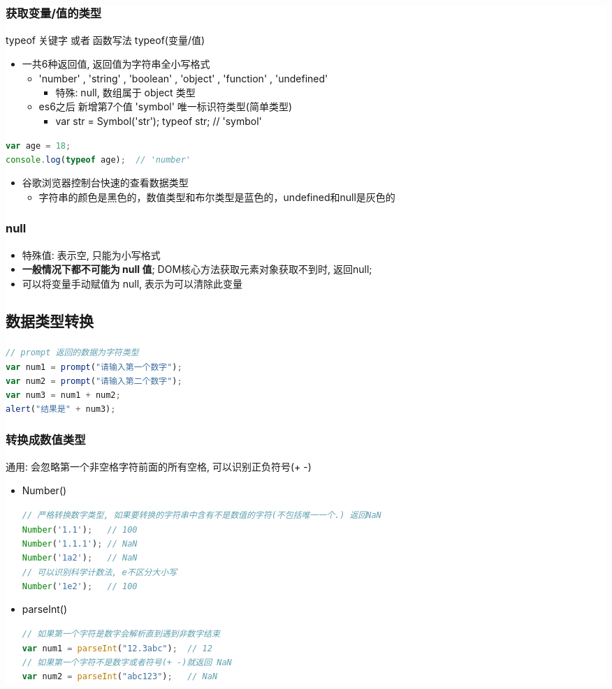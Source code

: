 ### 获取变量/值的类型

typeof 关键字   或者  函数写法   typeof(变量/值)

+ 一共6种返回值, 返回值为字符串全小写格式 
  + 'number' , 'string' , 'boolean' , 'object' , 'function' , 'undefined'
    + 特殊:  null, 数组属于 object 类型
  + es6之后 新增第7个值 'symbol' 唯一标识符类型(简单类型)
    + var str = Symbol('str');   typeof  str;   //   'symbol'

```javascript
var age = 18;
console.log(typeof age);  // 'number'
```

+ 谷歌浏览器控制台快速的查看数据类型
  + 字符串的颜色是黑色的，数值类型和布尔类型是蓝色的，undefined和null是灰色的

### null

+ 特殊值: 表示空, 只能为小写格式
+ **一般情况下都不可能为 null 值**; DOM核心方法获取元素对象获取不到时, 返回null;
+ 可以将变量手动赋值为 null, 表示为可以清除此变量

## 数据类型转换

```javascript
// prompt 返回的数据为字符类型
var num1 = prompt("请输入第一个数字");
var num2 = prompt("请输入第二个数字");
var num3 = num1 + num2;
alert("结果是" + num3);
```

### 转换成数值类型

通用: 会忽略第一个非空格字符前面的所有空格, 可以识别正负符号(+ -)

- Number()

  ```javascript
  // 严格转换数字类型, 如果要转换的字符串中含有不是数值的字符(不包括唯一一个.) 返回NaN
  Number('1.1');   // 100
  Number('1.1.1'); // NaN
  Number('1a2');   // NaN
  // 可以识别科学计数法, e不区分大小写
  Number('1e2');   // 100
  ```

- parseInt()

  ```javascript
  // 如果第一个字符是数字会解析直到遇到非数字结束
  var num1 = parseInt("12.3abc");  // 12
  // 如果第一个字符不是数字或者符号(+ -)就返回 NaN
  var num2 = parseInt("abc123");   // NaN
  ```
